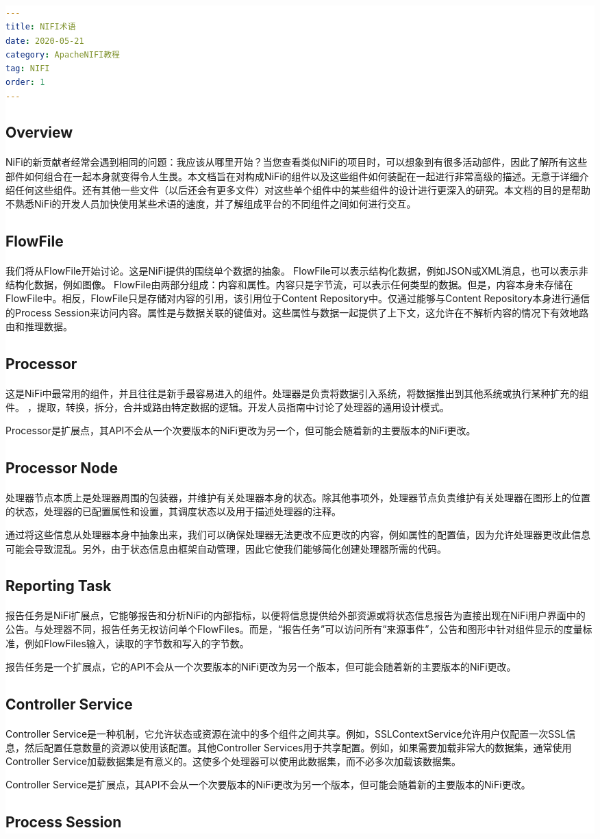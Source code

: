 ```yaml
---
title: NIFI术语
date: 2020-05-21
category: ApacheNIFI教程
tag: NIFI
order: 1
---
```

## Overview

NiFi的新贡献者经常会遇到相同的问题：我应该从哪里开始？当您查看类似NiFi的项目时，可以想象到有很多活动部件，因此了解所有这些部件如何组合在一起本身就变得令人生畏。本文档旨在对构成NiFi的组件以及这些组件如何装配在一起进行非常高级的描述。无意于详细介绍任何这些组件。还有其他一些文件（以后还会有更多文件）对这些单个组件中的某些组件的设计进行更深入的研究。本文档的目的是帮助不熟悉NiFi的开发人员加快使用某些术语的速度，并了解组成平台的不同组件之间如何进行交互。

## FlowFile

我们将从FlowFile开始讨论。这是NiFi提供的围绕单个数据的抽象。 FlowFile可以表示结构化数据，例如JSON或XML消息，也可以表示非结构化数据，例如图像。 FlowFile由两部分组成：内容和属性。内容只是字节流，可以表示任何类型的数据。但是，内容本身未存储在FlowFile中。相反，FlowFile只是存储对内容的引用，该引用位于Content Repository中。仅通过能够与Content Repository本身进行通信的Process Session来访问内容。属性是与数据关联的键值对。这些属性与数据一起提供了上下文，这允许在不解析内容的情况下有效地路由和推理数据。

## Processor

这是NiFi中最常用的组件，并且往往是新手最容易进入的组件。处理器是负责将数据引入系统，将数据推出到其他系统或执行某种扩充的组件。 ，提取，转换，拆分，合并或路由特定数据的逻辑。开发人员指南中讨论了处理器的通用设计模式。

Processor是扩展点，其API不会从一个次要版本的NiFi更改为另一个，但可能会随着新的主要版本的NiFi更改。

## Processor Node

处理器节点本质上是处理器周围的包装器，并维护有关处理器本身的状态。除其他事项外，处理器节点负责维护有关处理器在图形上的位置的状态，处理器的已配置属性和设置，其调度状态以及用于描述处理器的注释。

通过将这些信息从处理器本身中抽象出来，我们可以确保处理器无法更改不应更改的内容，例如属性的配置值，因为允许处理器更改此信息可能会导致混乱。另外，由于状态信息由框架自动管理，因此它使我们能够简化创建处理器所需的代码。

## Reporting Task

报告任务是NiFi扩展点，它能够报告和分析NiFi的内部指标，以便将信息提供给外部资源或将状态信息报告为直接出现在NiFi用户界面中的公告。与处理器不同，报告任务无权访问单个FlowFiles。而是，“报告任务”可以访问所有“来源事件”，公告和图形中针对组件显示的度量标准，例如FlowFiles输入，读取的字节数和写入的字节数。

报告任务是一个扩展点，它的API不会从一个次要版本的NiFi更改为另一个版本，但可能会随着新的主要版本的NiFi更改。

## Controller Service

Controller Service是一种机制，它允许状态或资源在流中的多个组件之间共享。例如，SSLContextService允许用户仅配置一次SSL信息，然后配置任意数量的资源以使用该配置。其他Controller Services用于共享配置。例如，如果需要加载非常大的数据集，通常使用Controller Service加载数据集是有意义的。这使多个处理器可以使用此数据集，而不必多次加载该数据集。

Controller Service是扩展点，其API不会从一个次要版本的NiFi更改为另一个版本，但可能会随着新的主要版本的NiFi更改。

## Process Session
